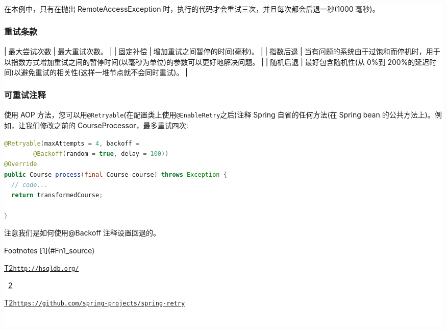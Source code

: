 在本例中，只有在抛出 RemoteAccessException 时，执行的代码才会重试三次，并且每次都会后退一秒(1000 毫秒)。

### 重试条款

<colgroup><col class="tcol1 align-left"> <col class="tcol2 align-left"></colgroup> 
| 最大尝试次数 | 最大重试次数。 |
| 固定补偿 | 增加重试之间暂停的时间(毫秒)。 |
| 指数后退 | 当有问题的系统由于过饱和而停机时，用于以指数方式增加重试之间的暂停时间(以毫秒为单位)的参数可以更好地解决问题。 |
| 随机后退 | 最好包含随机性(从 0%到 200%的延迟时间)以避免重试的相关性(这样一堆节点就不会同时重试)。 |

### 可重试注释

使用 AOP 方法，您可以用`@Retryable`(在配置类上使用`@EnableRetry`之后)注释 Spring 自省的任何方法(在 Spring bean 的公共方法上)。例如，让我们修改之前的 CourseProcessor，最多重试四次:

```java
@Retryable(maxAttempts = 4, backoff =
        @Backoff(random = true, delay = 100))
@Override
public Course process(final Course course) throws Exception {
  // code...
  return transformedCourse;

}

```

注意我们是如何使用@Backoff 注释设置回退的。

<aside aria-label="Footnotes" class="FootnoteSection" epub:type="footnotes">Footnotes [1](#Fn1_source)

[T2`http://hsqldb.org/`](http://hsqldb.org/)

  [2](#Fn2_source)

[T2`https://github.com/spring-projects/spring-retry`](https://github.com/spring-projects/spring-retry)

 </aside>